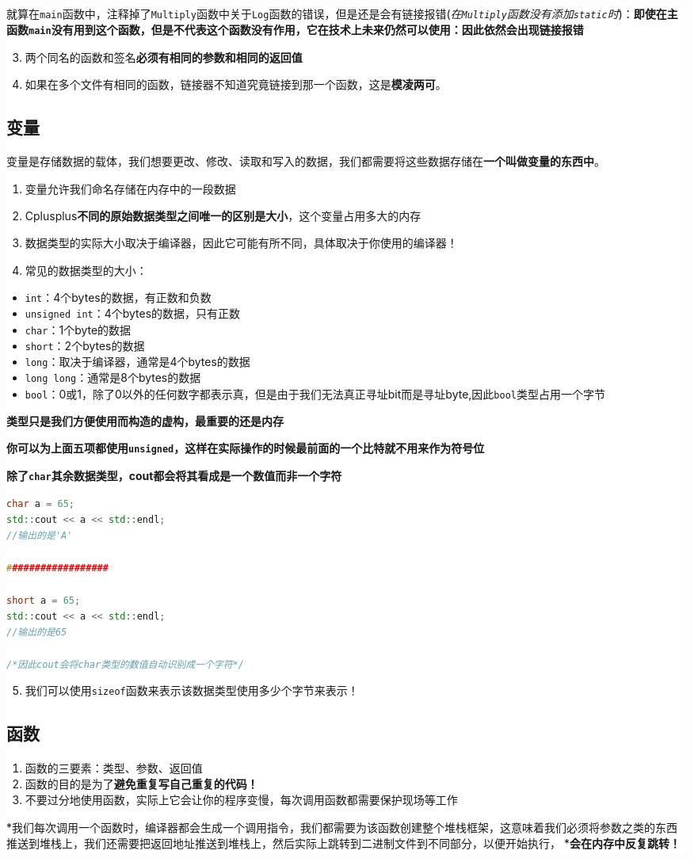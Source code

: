    就算在`main`函数中，注释掉了`Multiply`函数中关于`Log`函数的错误，但是还是会有链接报错(*在`Multiply`函数没有添加`static`时*)：**即使在主函数`main`没有用到这个函数，但是不代表这个函数没有作用，它在技术上未来仍然可以使用：因此依然会出现链接报错**

3. 两个同名的函数和签名**必须有相同的参数和相同的返回值**

4. 如果在多个文件有相同的函数，链接器不知道究竟链接到那一个函数，这是**模凌两可**。

## 变量

变量是存储数据的载体，我们想要更改、修改、读取和写入的数据，我们都需要将这些数据存储在**一个叫做变量的东西中**。

1. 变量允许我们命名存储在内存中的一段数据
2. Cplusplus**不同的原始数据类型之间唯一的区别是大小**，这个变量占用多大的内存
3. 数据类型的实际大小取决于编译器，因此它可能有所不同，具体取决于你使用的编译器！

4. 常见的数据类型的大小：

* `int`：4个bytes的数据，有正数和负数
* `unsigned int`：4个bytes的数据，只有正数
* `char`：1个byte的数据
* `short`：2个bytes的数据
* `long`：取决于编译器，通常是4个bytes的数据
* `long long`：通常是8个bytes的数据
* `bool`：0或1，除了0以外的任何数字都表示真，但是由于我们无法真正寻址bit而是寻址byte,因此`bool`类型占用一个字节

**类型只是我们方便使用而构造的虚构，最重要的还是内存**

**你可以为上面五项都使用`unsigned`，这样在实际操作的时候最前面的一个比特就不用来作为符号位**

**除了`char`其余数据类型，cout都会将其看成是一个数值而非一个字符**

```cpp
char a = 65;
std::cout << a << std::endl;
//输出的是'A'

##################

short a = 65;
std::cout << a << std::endl;
//输出的是65

/*因此cout会将char类型的数值自动识别成一个字符*/
```

5. 我们可以使用`sizeof`函数来表示该数据类型使用多少个字节来表示！

## 函数

1. 函数的三要素：类型、参数、返回值
2. 函数的目的是为了**避免重复写自己重复的代码！**
3. 不要过分地使用函数，实际上它会让你的程序变慢，每次调用函数都需要保护现场等工作

*我们每次调用一个函数时，编译器都会生成一个调用指令，我们都需要为该函数创建整个堆栈框架，这意味着我们必须将参数之类的东西推送到堆栈上，我们还需要把返回地址推送到堆栈上，然后实际上跳转到二进制文件到不同部分，以便开始执行， ***会在内存中反复跳转！**
